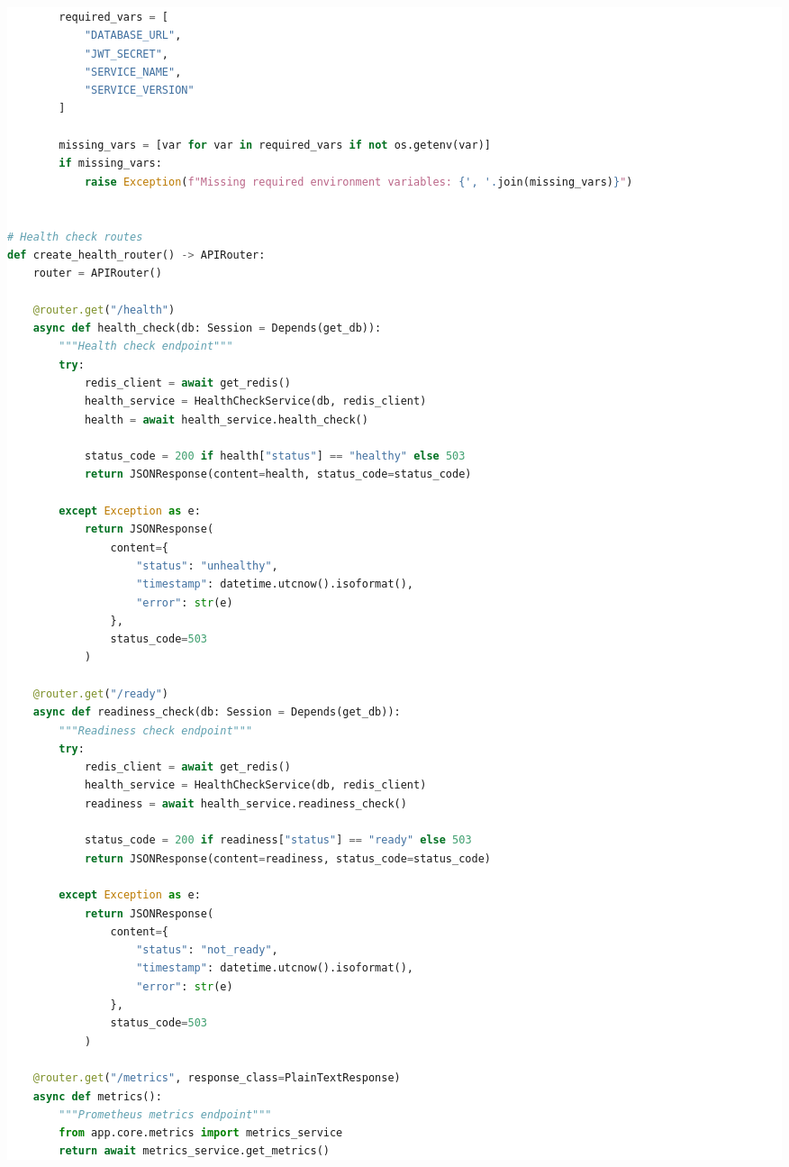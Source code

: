 ```python
        required_vars = [
            "DATABASE_URL",
            "JWT_SECRET",
            "SERVICE_NAME",
            "SERVICE_VERSION"
        ]

        missing_vars = [var for var in required_vars if not os.getenv(var)]
        if missing_vars:
            raise Exception(f"Missing required environment variables: {', '.join(missing_vars)}")


# Health check routes
def create_health_router() -> APIRouter:
    router = APIRouter()

    @router.get("/health")
    async def health_check(db: Session = Depends(get_db)):
        """Health check endpoint"""
        try:
            redis_client = await get_redis()
            health_service = HealthCheckService(db, redis_client)
            health = await health_service.health_check()

            status_code = 200 if health["status"] == "healthy" else 503
            return JSONResponse(content=health, status_code=status_code)

        except Exception as e:
            return JSONResponse(
                content={
                    "status": "unhealthy",
                    "timestamp": datetime.utcnow().isoformat(),
                    "error": str(e)
                },
                status_code=503
            )

    @router.get("/ready")
    async def readiness_check(db: Session = Depends(get_db)):
        """Readiness check endpoint"""
        try:
            redis_client = await get_redis()
            health_service = HealthCheckService(db, redis_client)
            readiness = await health_service.readiness_check()

            status_code = 200 if readiness["status"] == "ready" else 503
            return JSONResponse(content=readiness, status_code=status_code)

        except Exception as e:
            return JSONResponse(
                content={
                    "status": "not_ready",
                    "timestamp": datetime.utcnow().isoformat(),
                    "error": str(e)
                },
                status_code=503
            )

    @router.get("/metrics", response_class=PlainTextResponse)
    async def metrics():
        """Prometheus metrics endpoint"""
        from app.core.metrics import metrics_service
        return await metrics_service.get_metrics()
```